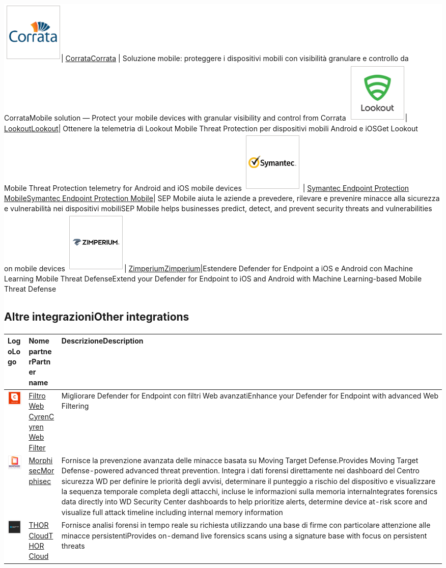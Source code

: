 ![Immagine del logo Corrata](images/corrata-logo.png)| [<span data-ttu-id="c9395-227">Corrata</span><span class="sxs-lookup"><span data-stu-id="c9395-227">Corrata</span></span>](https://go.microsoft.com/fwlink/?linkid=2081148) | <span data-ttu-id="c9395-228">Soluzione mobile: proteggere i dispositivi mobili con visibilità granulare e controllo da Corrata</span><span class="sxs-lookup"><span data-stu-id="c9395-228">Mobile solution — Protect your mobile devices with granular visibility and control from Corrata</span></span> 
![Immagine del logo Lookout](images/lookout-logo.png)| [<span data-ttu-id="c9395-230">Lookout</span><span class="sxs-lookup"><span data-stu-id="c9395-230">Lookout</span></span>](https://go.microsoft.com/fwlink/?linkid=866935)| <span data-ttu-id="c9395-231">Ottenere la telemetria di Lookout Mobile Threat Protection per dispositivi mobili Android e iOS</span><span class="sxs-lookup"><span data-stu-id="c9395-231">Get Lookout Mobile Threat Protection telemetry for Android and iOS mobile devices</span></span>
![Immagine del logo Symantec Endpoint Protection Mobile](images/symantec-logo.png) | [<span data-ttu-id="c9395-233">Symantec Endpoint Protection Mobile</span><span class="sxs-lookup"><span data-stu-id="c9395-233">Symantec Endpoint Protection Mobile</span></span>](https://go.microsoft.com/fwlink/?linkid=2090992)| <span data-ttu-id="c9395-234">SEP Mobile aiuta le aziende a prevedere, rilevare e prevenire minacce alla sicurezza e vulnerabilità nei dispositivi mobili</span><span class="sxs-lookup"><span data-stu-id="c9395-234">SEP Mobile helps businesses predict, detect, and prevent security threats and vulnerabilities on mobile devices</span></span> 
![Immagine del logo Zimperium](images/zimperium-logo.png)| [<span data-ttu-id="c9395-236">Zimperium</span><span class="sxs-lookup"><span data-stu-id="c9395-236">Zimperium</span></span>](https://go.microsoft.com/fwlink/?linkid=2118044)|<span data-ttu-id="c9395-237">Estendere Defender for Endpoint a iOS e Android con Machine Learning Mobile Threat Defense</span><span class="sxs-lookup"><span data-stu-id="c9395-237">Extend your Defender for Endpoint to iOS and Android with Machine Learning-based Mobile Threat Defense</span></span>



## <a name="other-integrations"></a><span data-ttu-id="c9395-238">Altre integrazioni</span><span class="sxs-lookup"><span data-stu-id="c9395-238">Other integrations</span></span>

<span data-ttu-id="c9395-239">Logo</span><span class="sxs-lookup"><span data-stu-id="c9395-239">Logo</span></span> |<span data-ttu-id="c9395-240">Nome partner</span><span class="sxs-lookup"><span data-stu-id="c9395-240">Partner name</span></span>   | <span data-ttu-id="c9395-241">Descrizione</span><span class="sxs-lookup"><span data-stu-id="c9395-241">Description</span></span> 
:---|:---|:---
![Immagine del logo del filtro Web Cyren](images/cyren-logo.png)| [<span data-ttu-id="c9395-243">Filtro Web Cyren</span><span class="sxs-lookup"><span data-stu-id="c9395-243">Cyren Web Filter</span></span>](https://go.microsoft.com/fwlink/?linkid=2108221)| <span data-ttu-id="c9395-244">Migliorare Defender for Endpoint con filtri Web avanzati</span><span class="sxs-lookup"><span data-stu-id="c9395-244">Enhance your Defender for Endpoint with advanced Web Filtering</span></span>
![Immagine del logo Morphisec](images/morphisec-logo.png)| [<span data-ttu-id="c9395-246">Morphisec</span><span class="sxs-lookup"><span data-stu-id="c9395-246">Morphisec</span></span>](https://go.microsoft.com/fwlink/?linkid=2086215)| <span data-ttu-id="c9395-247">Fornisce la prevenzione avanzata delle minacce basata su Moving Target Defense.</span><span class="sxs-lookup"><span data-stu-id="c9395-247">Provides Moving Target Defense-powered advanced threat prevention.</span></span> <span data-ttu-id="c9395-248">Integra i dati forensi direttamente nei dashboard del Centro sicurezza WD per definire le priorità degli avvisi, determinare il punteggio a rischio del dispositivo e visualizzare la sequenza temporale completa degli attacchi, incluse le informazioni sulla memoria interna</span><span class="sxs-lookup"><span data-stu-id="c9395-248">Integrates forensics data directly into WD Security Center dashboards to help prioritize alerts, determine device at-risk score and visualize full attack timeline including internal memory information</span></span>
![Immagine del logo DEL CLOUD DI THOR](images/nextron-thor-logo.png)| [<span data-ttu-id="c9395-250">THOR Cloud</span><span class="sxs-lookup"><span data-stu-id="c9395-250">THOR Cloud</span></span>](https://go.microsoft.com/fwlink/?linkid=862988)| <span data-ttu-id="c9395-251">Fornisce analisi forensi in tempo reale su richiesta utilizzando una base di firme con particolare attenzione alle minacce persistenti</span><span class="sxs-lookup"><span data-stu-id="c9395-251">Provides on-demand live forensics scans using a signature base with focus on persistent threats</span></span>
